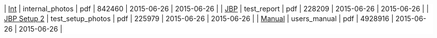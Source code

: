 | [Int](2AERPEXOS9/7070c1045920cd64102cd2969d8e7349/2659758.pdf) | internal_photos | pdf | 842460 | 2015-06-26 | 2015-06-26 |
| [JBP](2AERPEXOS9/7070c1045920cd64102cd2969d8e7349/2659761.pdf) | test_report | pdf | 228209 | 2015-06-26 | 2015-06-26 |
| [JBP Setup 2](2AERPEXOS9/7070c1045920cd64102cd2969d8e7349/2659760.pdf) | test_setup_photos | pdf | 225979 | 2015-06-26 | 2015-06-26 |
| [Manual](2AERPEXOS9/7070c1045920cd64102cd2969d8e7349/2659762.pdf) | users_manual | pdf | 4928916 | 2015-06-26 | 2015-06-26 |
